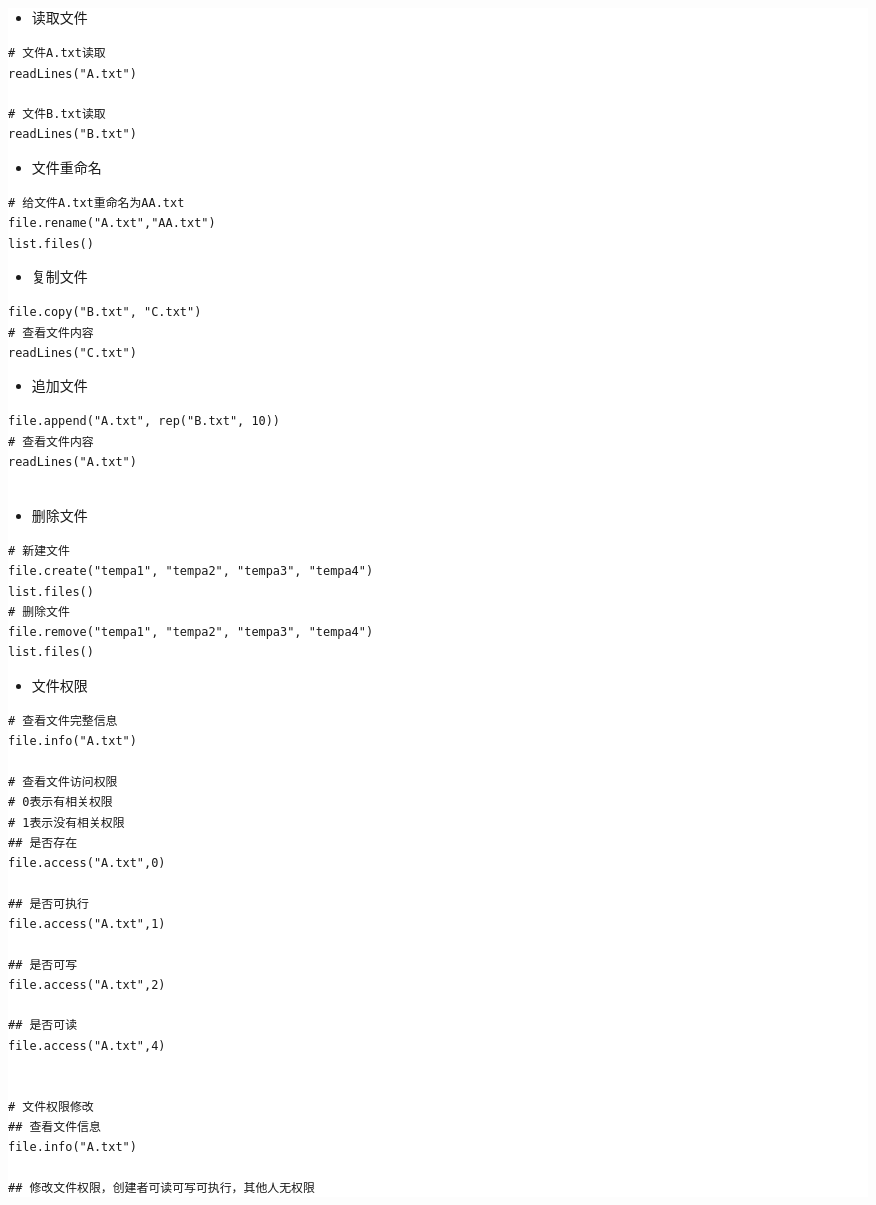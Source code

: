 * 读取文件
```
# 文件A.txt读取
readLines("A.txt")

# 文件B.txt读取
readLines("B.txt")

```
* 文件重命名
```
# 给文件A.txt重命名为AA.txt
file.rename("A.txt","AA.txt")
list.files()

```
* 复制文件
```
file.copy("B.txt", "C.txt")
# 查看文件内容
readLines("C.txt")

```
* 追加文件
```
file.append("A.txt", rep("B.txt", 10))
# 查看文件内容
readLines("A.txt")
 
```
* 删除文件
```
# 新建文件
file.create("tempa1", "tempa2", "tempa3", "tempa4")
list.files()
# 删除文件
file.remove("tempa1", "tempa2", "tempa3", "tempa4")
list.files()

```
* 文件权限
```
# 查看文件完整信息
file.info("A.txt")

# 查看文件访问权限
# 0表示有相关权限
# 1表示没有相关权限
## 是否存在
file.access("A.txt",0)

## 是否可执行
file.access("A.txt",1)

## 是否可写
file.access("A.txt",2)

## 是否可读
file.access("A.txt",4)


# 文件权限修改
## 查看文件信息
file.info("A.txt")

## 修改文件权限，创建者可读可写可执行，其他人无权限
```